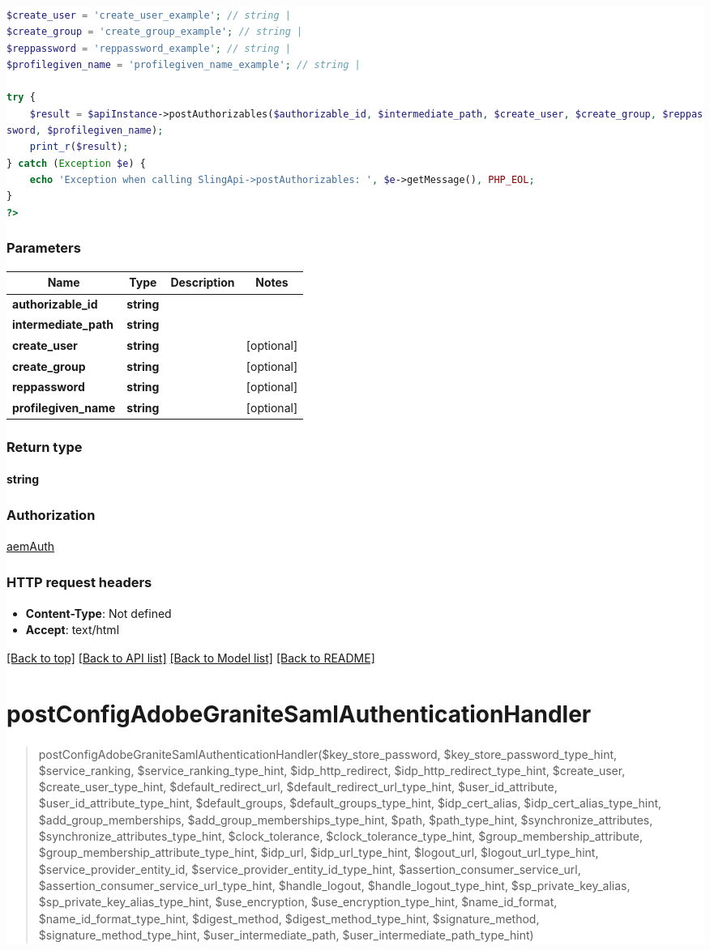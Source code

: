 ```php
$create_user = 'create_user_example'; // string | 
$create_group = 'create_group_example'; // string | 
$reppassword = 'reppassword_example'; // string | 
$profilegiven_name = 'profilegiven_name_example'; // string | 

try {
    $result = $apiInstance->postAuthorizables($authorizable_id, $intermediate_path, $create_user, $create_group, $reppassword, $profilegiven_name);
    print_r($result);
} catch (Exception $e) {
    echo 'Exception when calling SlingApi->postAuthorizables: ', $e->getMessage(), PHP_EOL;
}
?>
```

### Parameters

Name | Type | Description  | Notes
------------- | ------------- | ------------- | -------------
 **authorizable_id** | **string**|  |
 **intermediate_path** | **string**|  |
 **create_user** | **string**|  | [optional]
 **create_group** | **string**|  | [optional]
 **reppassword** | **string**|  | [optional]
 **profilegiven_name** | **string**|  | [optional]

### Return type

**string**

### Authorization

[aemAuth](../../README.md#aemAuth)

### HTTP request headers

 - **Content-Type**: Not defined
 - **Accept**: text/html

[[Back to top]](#) [[Back to API list]](../../README.md#documentation-for-api-endpoints) [[Back to Model list]](../../README.md#documentation-for-models) [[Back to README]](../../README.md)

# **postConfigAdobeGraniteSamlAuthenticationHandler**
> postConfigAdobeGraniteSamlAuthenticationHandler($key_store_password, $key_store_password_type_hint, $service_ranking, $service_ranking_type_hint, $idp_http_redirect, $idp_http_redirect_type_hint, $create_user, $create_user_type_hint, $default_redirect_url, $default_redirect_url_type_hint, $user_id_attribute, $user_id_attribute_type_hint, $default_groups, $default_groups_type_hint, $idp_cert_alias, $idp_cert_alias_type_hint, $add_group_memberships, $add_group_memberships_type_hint, $path, $path_type_hint, $synchronize_attributes, $synchronize_attributes_type_hint, $clock_tolerance, $clock_tolerance_type_hint, $group_membership_attribute, $group_membership_attribute_type_hint, $idp_url, $idp_url_type_hint, $logout_url, $logout_url_type_hint, $service_provider_entity_id, $service_provider_entity_id_type_hint, $assertion_consumer_service_url, $assertion_consumer_service_url_type_hint, $handle_logout, $handle_logout_type_hint, $sp_private_key_alias, $sp_private_key_alias_type_hint, $use_encryption, $use_encryption_type_hint, $name_id_format, $name_id_format_type_hint, $digest_method, $digest_method_type_hint, $signature_method, $signature_method_type_hint, $user_intermediate_path, $user_intermediate_path_type_hint)
